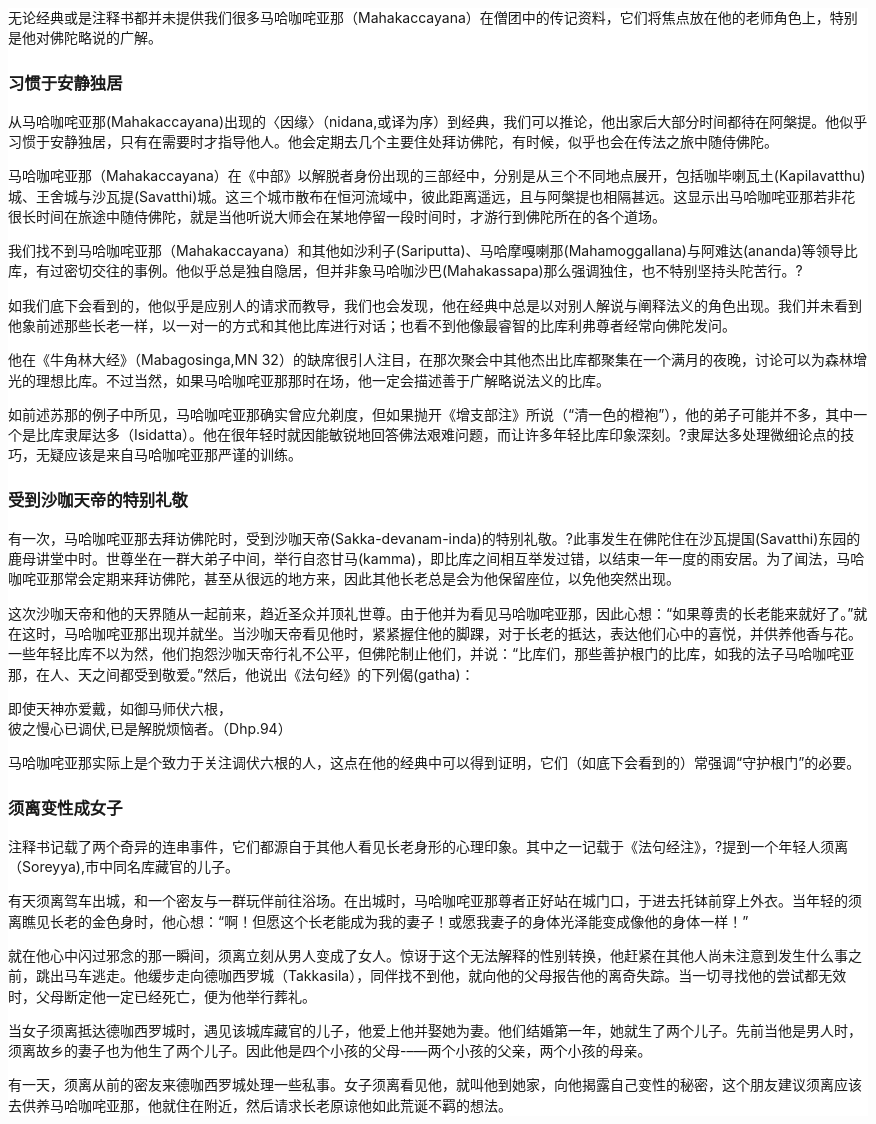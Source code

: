 无论经典或是注释书都并未提供我们很多马哈咖咤亚那（Mahakaccayana）在僧团中的传记资料，它们将焦点放在他的老师角色上，特别是他对佛陀略说的广解。


<a id="习惯于安静独居"></a>

### 习惯于安静独居

从马哈咖咤亚那(Mahakaccayana)出现的〈因缘〉（nidana,或译为序）到经典，我们可以推论，他出家后大部分时间都待在阿槃提。他似乎习惯于安静独居，只有在需要时才指导他人。他会定期去几个主要住处拜访佛陀，有时候，似乎也会在传法之旅中随侍佛陀。

马哈咖咤亚那（Mahakaccayana）在《中部》以解脱者身份出现的三部经中，分别是从三个不同地点展开，包括咖毕喇瓦土(Kapilavatthu)城、王舍城与沙瓦提(Savatthi)城。这三个城市散布在恒河流域中，彼此距离遥远，且与阿槃提也相隔甚远。这显示出马哈咖咤亚那若非花很长时间在旅途中随侍佛陀，就是当他听说大师会在某地停留一段时间时，才游行到佛陀所在的各个道场。

我们找不到马哈咖咤亚那（Mahakaccayana）和其他如沙利子(Sariputta)、马哈摩嘎喇那(Mahamoggallana)与阿难达(ananda)等领导比库，有过密切交往的事例。他似乎总是独自隐居，但并非象马哈咖沙巴(Mahakassapa)那么强调独住，也不特别坚持头陀苦行。?

如我们底下会看到的，他似乎是应别人的请求而教导，我们也会发现，他在经典中总是以对别人解说与阐释法义的角色出现。我们并未看到他象前述那些长老一样，以一对一的方式和其他比库进行对话；也看不到他像最睿智的比库利弗尊者经常向佛陀发问。

他在《牛角林大经》（Mabagosinga,MN
32）的缺席很引人注目，在那次聚会中其他杰出比库都聚集在一个满月的夜晚，讨论可以为森林增光的理想比库。不过当然，如果马哈咖咤亚那那时在场，他一定会描述善于广解略说法义的比库。

如前述苏那的例子中所见，马哈咖咤亚那确实曾应允剃度，但如果抛开《增支部注》所说（“清一色的橙袍”），他的弟子可能并不多，其中一个是比库隶犀达多（Isidatta）。他在很年轻时就因能敏锐地回答佛法艰难问题，而让许多年轻比库印象深刻。?隶犀达多处理微细论点的技巧，无疑应该是来自马哈咖咤亚那严谨的训练。


<a id="受到沙咖天帝的特别礼敬"></a>

### 受到沙咖天帝的特别礼敬

有一次，马哈咖咤亚那去拜访佛陀时，受到沙咖天帝(Sakka-devanam-inda)的特别礼敬。?此事发生在佛陀住在沙瓦提国(Savatthi)东园的鹿母讲堂中时。世尊坐在一群大弟子中间，举行自恣甘马(kamma)，即比库之间相互举发过错，以结束一年一度的雨安居。为了闻法，马哈咖咤亚那常会定期来拜访佛陀，甚至从很远的地方来，因此其他长老总是会为他保留座位，以免他突然出现。

这次沙咖天帝和他的天界随从一起前来，趋近圣众并顶礼世尊。由于他并为看见马哈咖咤亚那，因此心想：“如果尊贵的长老能来就好了。”就在这时，马哈咖咤亚那出现并就坐。当沙咖天帝看见他时，紧紧握住他的脚踝，对于长老的抵达，表达他们心中的喜悦，并供养他香与花。一些年轻比库不以为然，他们抱怨沙咖天帝行礼不公平，但佛陀制止他们，并说：“比库们，那些善护根门的比库，如我的法子马哈咖咤亚那，在人、天之间都受到敬爱。”然后，他说出《法句经》的下列偈(gatha)：

即使天神亦爱戴，如御马师伏六根，  
彼之慢心已调伏,已是解脱烦恼者。（Dhp.94）

马哈咖咤亚那实际上是个致力于关注调伏六根的人，这点在他的经典中可以得到证明，它们（如底下会看到的）常强调“守护根门”的必要。


<a id="须离变性成女子"></a>

### 须离变性成女子

注释书记载了两个奇异的连串事件，它们都源自于其他人看见长老身形的心理印象。其中之一记载于《法句经注》，?提到一个年轻人须离（Soreyya),市中同名库藏官的儿子。

有天须离驾车出城，和一个密友与一群玩伴前往浴场。在出城时，马哈咖咤亚那尊者正好站在城门口，于进去托钵前穿上外衣。当年轻的须离瞧见长老的金色身时，他心想：“啊！但愿这个长老能成为我的妻子！或愿我妻子的身体光泽能变成像他的身体一样！”

就在他心中闪过邪念的那一瞬间，须离立刻从男人变成了女人。惊讶于这个无法解释的性别转换，他赶紧在其他人尚未注意到发生什么事之前，跳出马车逃走。他缓步走向德咖西罗城（Takkasila），同伴找不到他，就向他的父母报告他的离奇失踪。当一切寻找他的尝试都无效时，父母断定他一定已经死亡，便为他举行葬礼。

当女子须离抵达德咖西罗城时，遇见该城库藏官的儿子，他爱上他并娶她为妻。他们结婚第一年，她就生了两个儿子。先前当他是男人时，须离故乡的妻子也为他生了两个儿子。因此他是四个小孩的父母-&#x2013;&#x2014;两个小孩的父亲，两个小孩的母亲。

有一天，须离从前的密友来德咖西罗城处理一些私事。女子须离看见他，就叫他到她家，向他揭露自己变性的秘密，这个朋友建议须离应该去供养马哈咖咤亚那，他就住在附近，然后请求长老原谅他如此荒诞不羁的想法。

